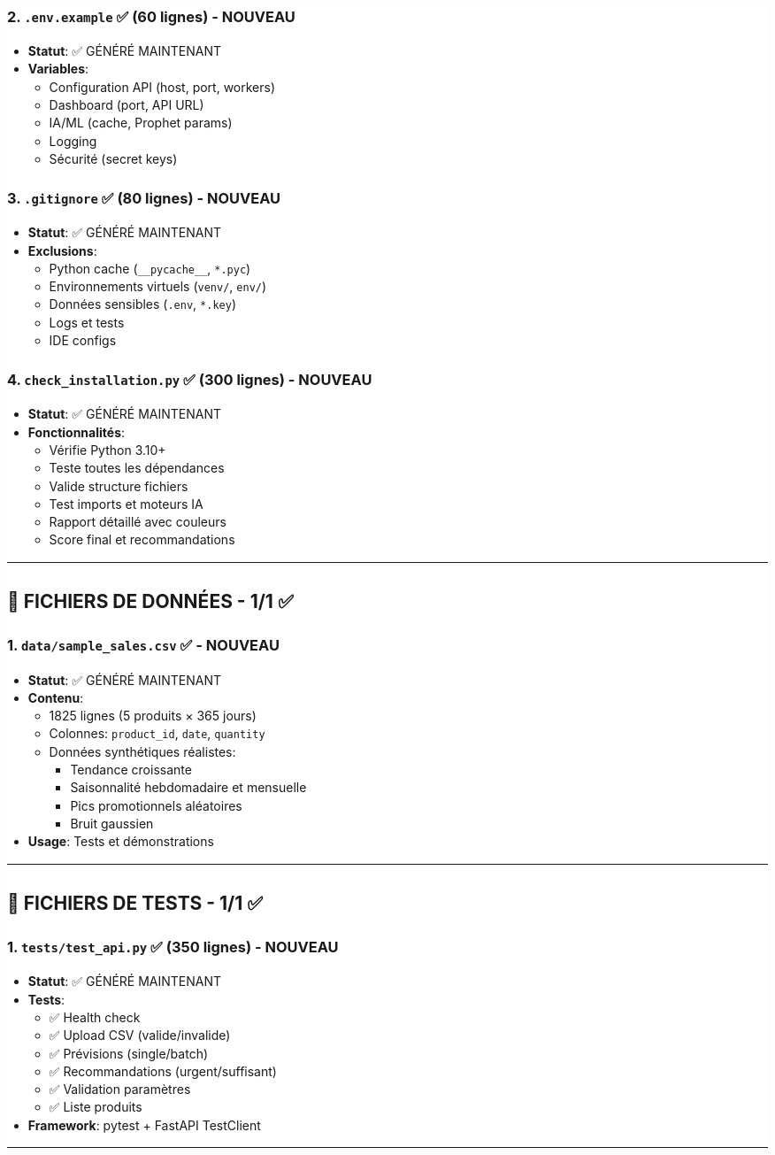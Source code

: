 ### 2. `.env.example` ✅ (60 lignes) - **NOUVEAU**
- **Statut**: ✅ GÉNÉRÉ MAINTENANT
- **Variables**:
  - Configuration API (host, port, workers)
  - Dashboard (port, API URL)
  - IA/ML (cache, Prophet params)
  - Logging
  - Sécurité (secret keys)

### 3. `.gitignore` ✅ (80 lignes) - **NOUVEAU**
- **Statut**: ✅ GÉNÉRÉ MAINTENANT
- **Exclusions**:
  - Python cache (`__pycache__`, `*.pyc`)
  - Environnements virtuels (`venv/`, `env/`)
  - Données sensibles (`.env`, `*.key`)
  - Logs et tests
  - IDE configs

### 4. `check_installation.py` ✅ (300 lignes) - **NOUVEAU**
- **Statut**: ✅ GÉNÉRÉ MAINTENANT
- **Fonctionnalités**:
  - Vérifie Python 3.10+
  - Teste toutes les dépendances
  - Valide structure fichiers
  - Test imports et moteurs IA
  - Rapport détaillé avec couleurs
  - Score final et recommandations

---

## 📁 FICHIERS DE DONNÉES - 1/1 ✅

### 1. `data/sample_sales.csv` ✅ - **NOUVEAU**
- **Statut**: ✅ GÉNÉRÉ MAINTENANT
- **Contenu**:
  - 1825 lignes (5 produits × 365 jours)
  - Colonnes: `product_id`, `date`, `quantity`
  - Données synthétiques réalistes:
    - Tendance croissante
    - Saisonnalité hebdomadaire et mensuelle
    - Pics promotionnels aléatoires
    - Bruit gaussien
- **Usage**: Tests et démonstrations

---

## 🧪 FICHIERS DE TESTS - 1/1 ✅

### 1. `tests/test_api.py` ✅ (350 lignes) - **NOUVEAU**
- **Statut**: ✅ GÉNÉRÉ MAINTENANT
- **Tests**:
  - ✅ Health check
  - ✅ Upload CSV (valide/invalide)
  - ✅ Prévisions (single/batch)
  - ✅ Recommandations (urgent/suffisant)
  - ✅ Validation paramètres
  - ✅ Liste produits
- **Framework**: pytest + FastAPI TestClient

---